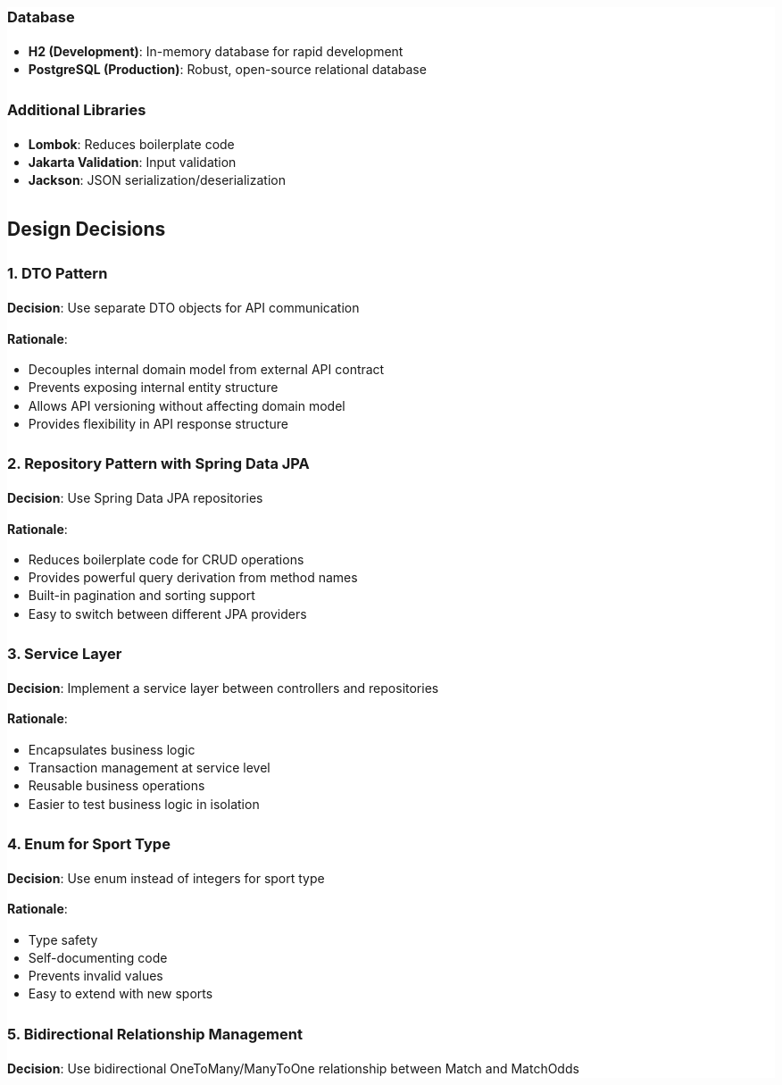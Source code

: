 ### Database
- **H2 (Development)**: In-memory database for rapid development
- **PostgreSQL (Production)**: Robust, open-source relational database

### Additional Libraries
- **Lombok**: Reduces boilerplate code
- **Jakarta Validation**: Input validation
- **Jackson**: JSON serialization/deserialization

## Design Decisions

### 1. DTO Pattern
**Decision**: Use separate DTO objects for API communication

**Rationale**:
- Decouples internal domain model from external API contract
- Prevents exposing internal entity structure
- Allows API versioning without affecting domain model
- Provides flexibility in API response structure

### 2. Repository Pattern with Spring Data JPA
**Decision**: Use Spring Data JPA repositories

**Rationale**:
- Reduces boilerplate code for CRUD operations
- Provides powerful query derivation from method names
- Built-in pagination and sorting support
- Easy to switch between different JPA providers

### 3. Service Layer
**Decision**: Implement a service layer between controllers and repositories

**Rationale**:
- Encapsulates business logic
- Transaction management at service level
- Reusable business operations
- Easier to test business logic in isolation

### 4. Enum for Sport Type
**Decision**: Use enum instead of integers for sport type

**Rationale**:
- Type safety
- Self-documenting code
- Prevents invalid values
- Easy to extend with new sports

### 5. Bidirectional Relationship Management
**Decision**: Use bidirectional OneToMany/ManyToOne relationship between Match and MatchOdds
